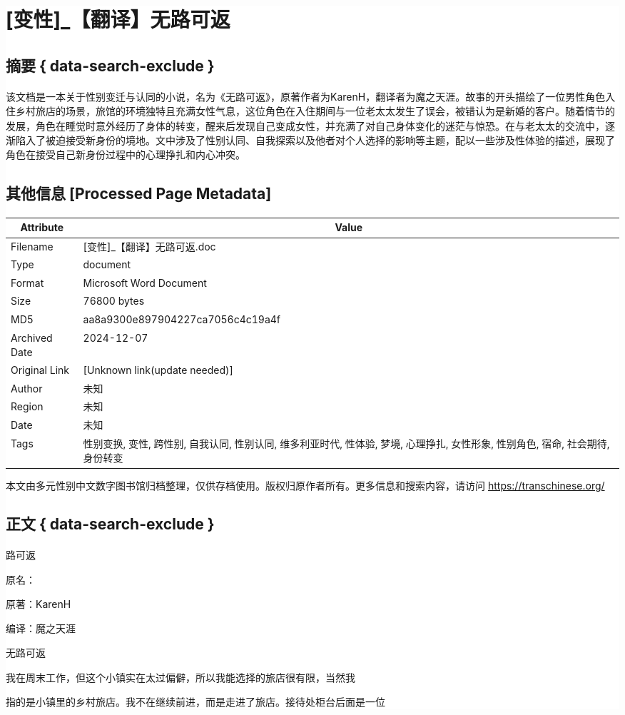 # [变性]_【翻译】无路可返



## 摘要  { data-search-exclude }


该文档是一本关于性别变迁与认同的小说，名为《无路可返》，原著作者为KarenH，翻译者为魔之天涯。故事的开头描绘了一位男性角色入住乡村旅店的场景，旅馆的环境独特且充满女性气息，这位角色在入住期间与一位老太太发生了误会，被错认为是新婚的客户。随着情节的发展，角色在睡觉时意外经历了身体的转变，醒来后发现自己变成女性，并充满了对自己身体变化的迷茫与惊恐。在与老太太的交流中，逐渐陷入了被迫接受新身份的境地。文中涉及了性别认同、自我探索以及他者对个人选择的影响等主题，配以一些涉及性体验的描述，展现了角色在接受自己新身份过程中的心理挣扎和内心冲突。



## 其他信息 [Processed Page Metadata]

| Attribute       | Value                                  |
|-----------------|----------------------------------------|
| Filename        | [变性]_【翻译】无路可返.doc                             |
| Type            | document                                 |
| Format          | Microsoft Word Document                               |
| Size            | 76800 bytes                           |
| MD5             | aa8a9300e897904227ca7056c4c19a4f                                  |
| Archived Date   | 2024-12-07                             |
| Original Link   | [Unknown link(update needed)]                         |
| Author          | 未知                               |
| Region          | 未知                               |
| Date            | 未知                                 |
| Tags            | 性别变换, 变性, 跨性别, 自我认同, 性别认同, 维多利亚时代, 性体验, 梦境, 心理挣扎, 女性形象, 性别角色, 宿命, 社会期待, 身份转变                                 |

本文由多元性别中文数字图书馆归档整理，仅供存档使用。版权归原作者所有。更多信息和搜索内容，请访问 <https://transchinese.org/>


## 正文 { data-search-exclude }


路可返

原名：

原著：KarenH

编译：魔之天涯

无路可返

我在周末工作，但这个小镇实在太过偏僻，所以我能选择的旅店很有限，当然我

指的是小镇里的乡村旅店。我不在继续前进，而是走进了旅店。接待处柜台后面是一位
